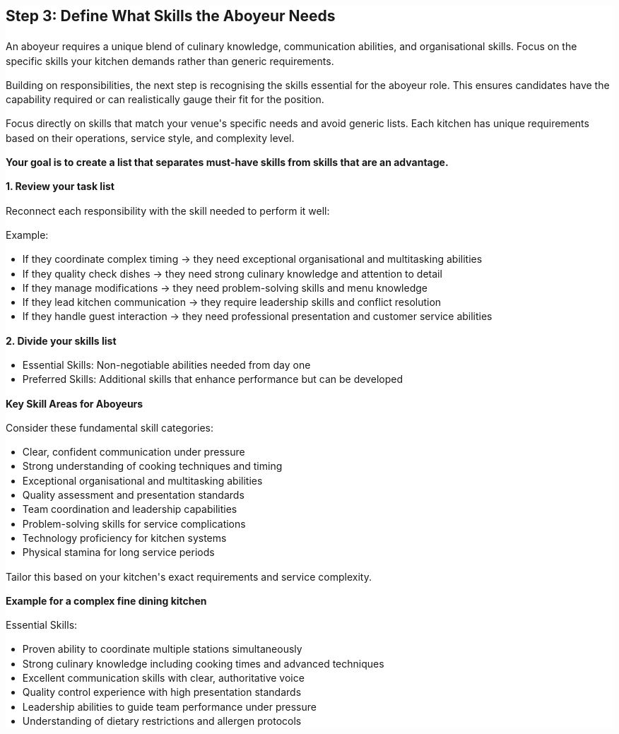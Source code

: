 ## Step 3: Define What Skills the Aboyeur Needs

An aboyeur requires a unique blend of culinary knowledge, communication abilities, and organisational skills. Focus on the specific skills your kitchen demands rather than generic requirements.

Building on responsibilities, the next step is recognising the skills essential for the aboyeur role. This ensures candidates have the capability required or can realistically gauge their fit for the position.

Focus directly on skills that match your venue's specific needs and avoid generic lists. Each kitchen has unique requirements based on their operations, service style, and complexity level.

**Your goal is to create a list that separates must-have skills from skills that are an advantage.**

**1. Review your task list**

Reconnect each responsibility with the skill needed to perform it well:

Example:

- If they coordinate complex timing → they need exceptional organisational and multitasking abilities
- If they quality check dishes → they need strong culinary knowledge and attention to detail
- If they manage modifications → they need problem-solving skills and menu knowledge
- If they lead kitchen communication → they require leadership skills and conflict resolution
- If they handle guest interaction → they need professional presentation and customer service abilities

**2. Divide your skills list**

- Essential Skills: Non-negotiable abilities needed from day one
- Preferred Skills: Additional skills that enhance performance but can be developed

**Key Skill Areas for Aboyeurs**

Consider these fundamental skill categories:

- Clear, confident communication under pressure
- Strong understanding of cooking techniques and timing
- Exceptional organisational and multitasking abilities
- Quality assessment and presentation standards
- Team coordination and leadership capabilities
- Problem-solving skills for service complications
- Technology proficiency for kitchen systems
- Physical stamina for long service periods

Tailor this based on your kitchen's exact requirements and service complexity.

**Example for a complex fine dining kitchen**

Essential Skills:
- Proven ability to coordinate multiple stations simultaneously
- Strong culinary knowledge including cooking times and advanced techniques
- Excellent communication skills with clear, authoritative voice
- Quality control experience with high presentation standards
- Leadership abilities to guide team performance under pressure
- Understanding of dietary restrictions and allergen protocols
